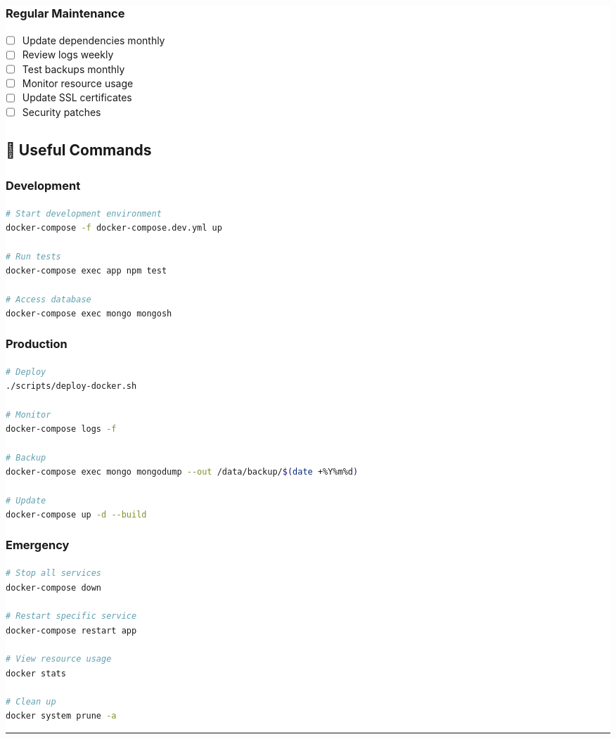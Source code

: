 ### Regular Maintenance
- [ ] Update dependencies monthly
- [ ] Review logs weekly
- [ ] Test backups monthly
- [ ] Monitor resource usage
- [ ] Update SSL certificates
- [ ] Security patches

## 🔗 Useful Commands

### Development
```bash
# Start development environment
docker-compose -f docker-compose.dev.yml up

# Run tests
docker-compose exec app npm test

# Access database
docker-compose exec mongo mongosh
```

### Production
```bash
# Deploy
./scripts/deploy-docker.sh

# Monitor
docker-compose logs -f

# Backup
docker-compose exec mongo mongodump --out /data/backup/$(date +%Y%m%d)

# Update
docker-compose up -d --build
```

### Emergency
```bash
# Stop all services
docker-compose down

# Restart specific service
docker-compose restart app

# View resource usage
docker stats

# Clean up
docker system prune -a
```

---